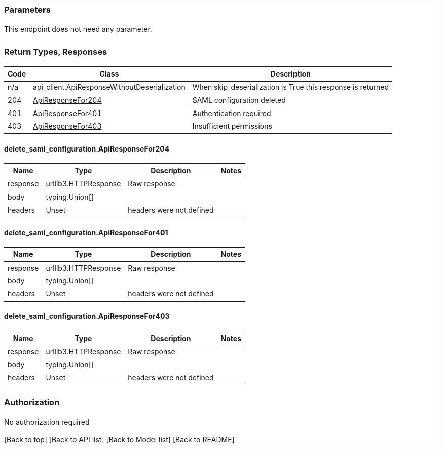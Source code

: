 ### Parameters

This endpoint does not need any parameter.

### Return Types, Responses

| Code | Class                                                             | Description                                                 |
| ---- | ----------------------------------------------------------------- | ----------------------------------------------------------- |
| n/a  | api_client.ApiResponseWithoutDeserialization                      | When skip_deserialization is True this response is returned |
| 204  | [ApiResponseFor204](#delete_saml_configuration.ApiResponseFor204) | SAML configuration deleted                                  |
| 401  | [ApiResponseFor401](#delete_saml_configuration.ApiResponseFor401) | Authentication required                                     |
| 403  | [ApiResponseFor403](#delete_saml_configuration.ApiResponseFor403) | Insufficient permissions                                    |

#### delete_saml_configuration.ApiResponseFor204

| Name     | Type                 | Description              | Notes |
| -------- | -------------------- | ------------------------ | ----- |
| response | urllib3.HTTPResponse | Raw response             |
| body     | typing.Union[]       |                          |
| headers  | Unset                | headers were not defined |

#### delete_saml_configuration.ApiResponseFor401

| Name     | Type                 | Description              | Notes |
| -------- | -------------------- | ------------------------ | ----- |
| response | urllib3.HTTPResponse | Raw response             |
| body     | typing.Union[]       |                          |
| headers  | Unset                | headers were not defined |

#### delete_saml_configuration.ApiResponseFor403

| Name     | Type                 | Description              | Notes |
| -------- | -------------------- | ------------------------ | ----- |
| response | urllib3.HTTPResponse | Raw response             |
| body     | typing.Union[]       |                          |
| headers  | Unset                | headers were not defined |

### Authorization

No authorization required

[[Back to top]](#\_\_pageTop) [[Back to API list]](../../../README.md#documentation-for-api-endpoints) [[Back to Model list]](../../../README.md#documentation-for-models) [[Back to README]](../../../README.md)
